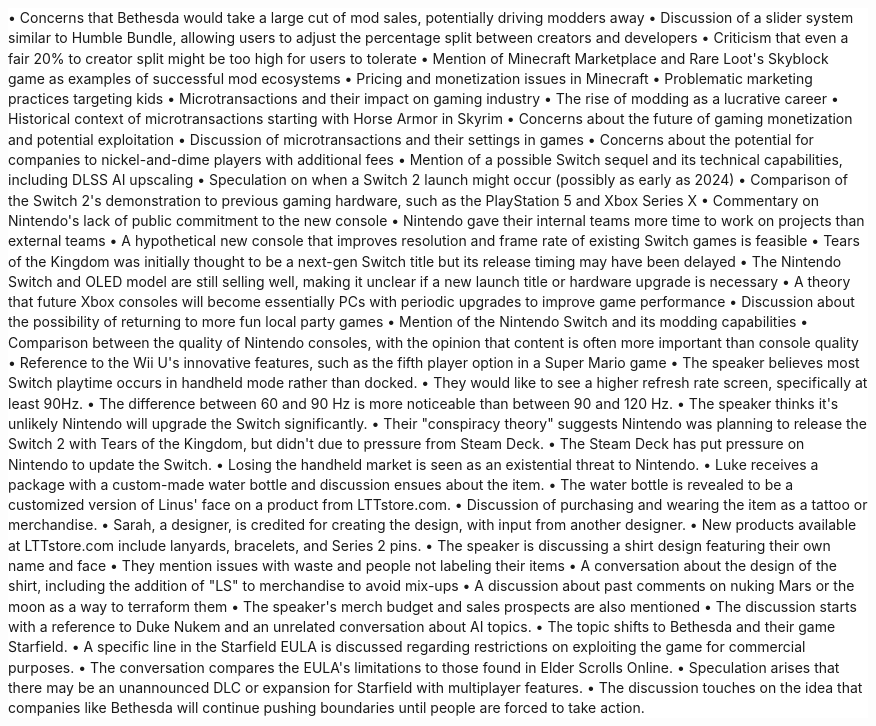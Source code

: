 • Concerns that Bethesda would take a large cut of mod sales, potentially driving modders away
• Discussion of a slider system similar to Humble Bundle, allowing users to adjust the percentage split between creators and developers
• Criticism that even a fair 20% to creator split might be too high for users to tolerate
• Mention of Minecraft Marketplace and Rare Loot's Skyblock game as examples of successful mod ecosystems
• Pricing and monetization issues in Minecraft
• Problematic marketing practices targeting kids
• Microtransactions and their impact on gaming industry
• The rise of modding as a lucrative career
• Historical context of microtransactions starting with Horse Armor in Skyrim
• Concerns about the future of gaming monetization and potential exploitation
• Discussion of microtransactions and their settings in games
• Concerns about the potential for companies to nickel-and-dime players with additional fees
• Mention of a possible Switch sequel and its technical capabilities, including DLSS AI upscaling
• Speculation on when a Switch 2 launch might occur (possibly as early as 2024)
• Comparison of the Switch 2's demonstration to previous gaming hardware, such as the PlayStation 5 and Xbox Series X
• Commentary on Nintendo's lack of public commitment to the new console
• Nintendo gave their internal teams more time to work on projects than external teams
• A hypothetical new console that improves resolution and frame rate of existing Switch games is feasible
• Tears of the Kingdom was initially thought to be a next-gen Switch title but its release timing may have been delayed
• The Nintendo Switch and OLED model are still selling well, making it unclear if a new launch title or hardware upgrade is necessary
• A theory that future Xbox consoles will become essentially PCs with periodic upgrades to improve game performance
• Discussion about the possibility of returning to more fun local party games
• Mention of the Nintendo Switch and its modding capabilities
• Comparison between the quality of Nintendo consoles, with the opinion that content is often more important than console quality
• Reference to the Wii U's innovative features, such as the fifth player option in a Super Mario game
• The speaker believes most Switch playtime occurs in handheld mode rather than docked.
• They would like to see a higher refresh rate screen, specifically at least 90Hz.
• The difference between 60 and 90 Hz is more noticeable than between 90 and 120 Hz.
• The speaker thinks it's unlikely Nintendo will upgrade the Switch significantly.
• Their "conspiracy theory" suggests Nintendo was planning to release the Switch 2 with Tears of the Kingdom, but didn't due to pressure from Steam Deck.
• The Steam Deck has put pressure on Nintendo to update the Switch.
• Losing the handheld market is seen as an existential threat to Nintendo.
• Luke receives a package with a custom-made water bottle and discussion ensues about the item.
• The water bottle is revealed to be a customized version of Linus' face on a product from LTTstore.com.
• Discussion of purchasing and wearing the item as a tattoo or merchandise.
• Sarah, a designer, is credited for creating the design, with input from another designer.
• New products available at LTTstore.com include lanyards, bracelets, and Series 2 pins.
• The speaker is discussing a shirt design featuring their own name and face
• They mention issues with waste and people not labeling their items
• A conversation about the design of the shirt, including the addition of "LS" to merchandise to avoid mix-ups
• A discussion about past comments on nuking Mars or the moon as a way to terraform them
• The speaker's merch budget and sales prospects are also mentioned
• The discussion starts with a reference to Duke Nukem and an unrelated conversation about AI topics.
• The topic shifts to Bethesda and their game Starfield.
• A specific line in the Starfield EULA is discussed regarding restrictions on exploiting the game for commercial purposes.
• The conversation compares the EULA's limitations to those found in Elder Scrolls Online.
• Speculation arises that there may be an unannounced DLC or expansion for Starfield with multiplayer features.
• The discussion touches on the idea that companies like Bethesda will continue pushing boundaries until people are forced to take action.